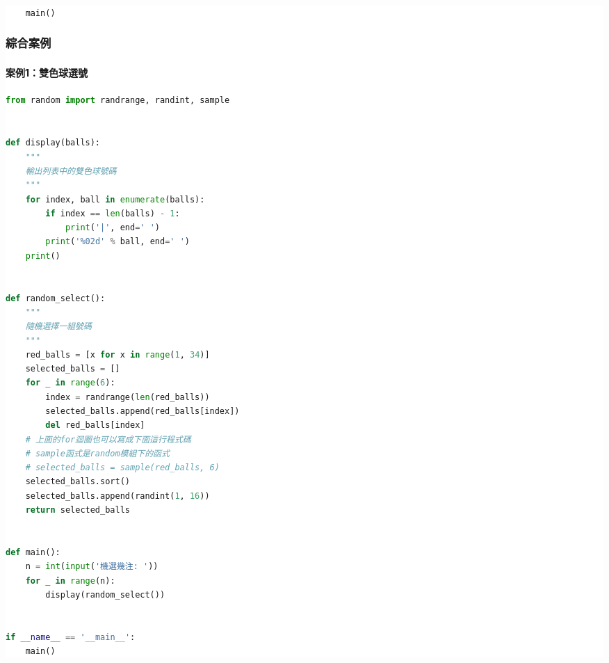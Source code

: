 ```Python
    main()

```

### 綜合案例

#### 案例1：雙色球選號

```Python
from random import randrange, randint, sample


def display(balls):
    """
    輸出列表中的雙色球號碼
    """
    for index, ball in enumerate(balls):
        if index == len(balls) - 1:
            print('|', end=' ')
        print('%02d' % ball, end=' ')
    print()


def random_select():
    """
    隨機選擇一組號碼
    """
    red_balls = [x for x in range(1, 34)]
    selected_balls = []
    for _ in range(6):
        index = randrange(len(red_balls))
        selected_balls.append(red_balls[index])
        del red_balls[index]
    # 上面的for迴圈也可以寫成下面這行程式碼
    # sample函式是random模組下的函式
    # selected_balls = sample(red_balls, 6)
    selected_balls.sort()
    selected_balls.append(randint(1, 16))
    return selected_balls


def main():
    n = int(input('機選幾注: '))
    for _ in range(n):
        display(random_select())


if __name__ == '__main__':
    main()

```
